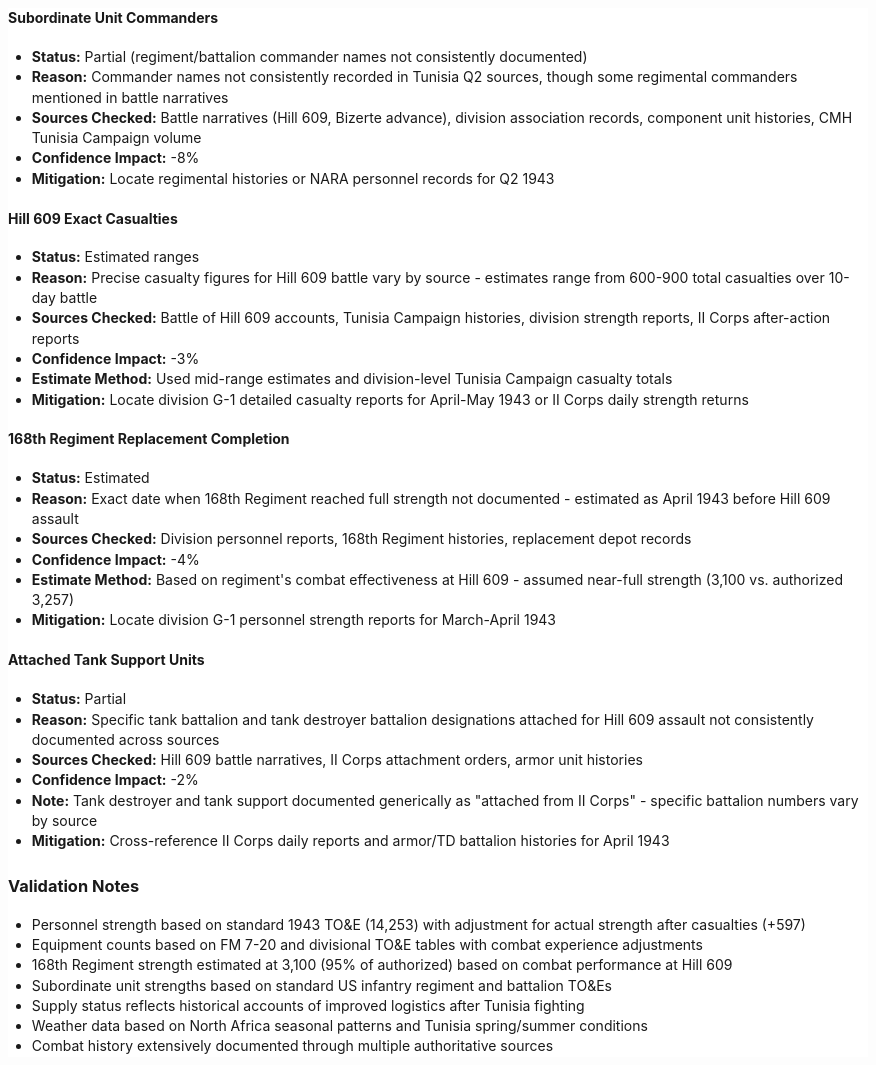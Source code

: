 #### Subordinate Unit Commanders
- **Status:** Partial (regiment/battalion commander names not consistently documented)
- **Reason:** Commander names not consistently recorded in Tunisia Q2 sources, though some regimental commanders mentioned in battle narratives
- **Sources Checked:** Battle narratives (Hill 609, Bizerte advance), division association records, component unit histories, CMH Tunisia Campaign volume
- **Confidence Impact:** -8%
- **Mitigation:** Locate regimental histories or NARA personnel records for Q2 1943

#### Hill 609 Exact Casualties
- **Status:** Estimated ranges
- **Reason:** Precise casualty figures for Hill 609 battle vary by source - estimates range from 600-900 total casualties over 10-day battle
- **Sources Checked:** Battle of Hill 609 accounts, Tunisia Campaign histories, division strength reports, II Corps after-action reports
- **Confidence Impact:** -3%
- **Estimate Method:** Used mid-range estimates and division-level Tunisia Campaign casualty totals
- **Mitigation:** Locate division G-1 detailed casualty reports for April-May 1943 or II Corps daily strength returns

#### 168th Regiment Replacement Completion
- **Status:** Estimated
- **Reason:** Exact date when 168th Regiment reached full strength not documented - estimated as April 1943 before Hill 609 assault
- **Sources Checked:** Division personnel reports, 168th Regiment histories, replacement depot records
- **Confidence Impact:** -4%
- **Estimate Method:** Based on regiment's combat effectiveness at Hill 609 - assumed near-full strength (3,100 vs. authorized 3,257)
- **Mitigation:** Locate division G-1 personnel strength reports for March-April 1943

#### Attached Tank Support Units
- **Status:** Partial
- **Reason:** Specific tank battalion and tank destroyer battalion designations attached for Hill 609 assault not consistently documented across sources
- **Sources Checked:** Hill 609 battle narratives, II Corps attachment orders, armor unit histories
- **Confidence Impact:** -2%
- **Note:** Tank destroyer and tank support documented generically as "attached from II Corps" - specific battalion numbers vary by source
- **Mitigation:** Cross-reference II Corps daily reports and armor/TD battalion histories for April 1943

### Validation Notes
- Personnel strength based on standard 1943 TO&E (14,253) with adjustment for actual strength after casualties (+597)
- Equipment counts based on FM 7-20 and divisional TO&E tables with combat experience adjustments
- 168th Regiment strength estimated at 3,100 (95% of authorized) based on combat performance at Hill 609
- Subordinate unit strengths based on standard US infantry regiment and battalion TO&Es
- Supply status reflects historical accounts of improved logistics after Tunisia fighting
- Weather data based on North Africa seasonal patterns and Tunisia spring/summer conditions
- Combat history extensively documented through multiple authoritative sources
